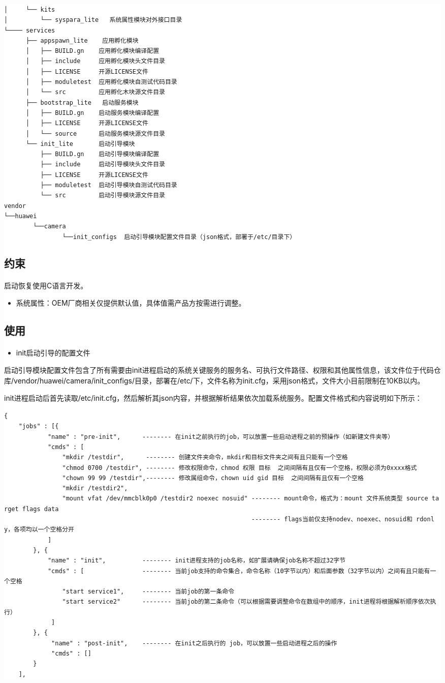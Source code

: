 ```
│     └── kits
│         └── syspara_lite   系统属性模块对外接口目录
└──── services
      ├── appspawn_lite    应用孵化模块
      │   ├── BUILD.gn    应用孵化模块编译配置
      │   ├── include     应用孵化模块头文件目录
      │   ├── LICENSE     开源LICENSE文件
      │   ├── moduletest  应用孵化模块自测试代码目录
      │   └── src         应用孵化木块源文件目录
      ├── bootstrap_lite   启动服务模块
      │   ├── BUILD.gn    启动服务模块编译配置
      │   ├── LICENSE     开源LICENSE文件
      │   └── source      启动服务模块源文件目录
      └── init_lite       启动引导模块
          ├── BUILD.gn    启动引导模块编译配置
          ├── include     启动引导模块头文件目录
          ├── LICENSE     开源LICENSE文件
          ├── moduletest  启动引导模块自测试代码目录
          └── src         启动引导模块源文件目录
vendor
└──huawei
        └──camera
                └──init_configs  启动引导模块配置文件目录（json格式，部署于/etc/目录下）
```

## 约束<a name="section1718733212019"></a>

启动恢复使用C语言开发。

-   系统属性：OEM厂商相关仅提供默认值，具体值需产品方按需进行调整。

## 使用<a name="section674513182447"></a>

-   init启动引导的配置文件

启动引导模块配置文件包含了所有需要由init进程启动的系统关键服务的服务名、可执行文件路径、权限和其他属性信息，该文件位于代码仓库/vendor/huawei/camera/init\_configs/目录，部署在/etc/下，文件名称为init.cfg，采用json格式，文件大小目前限制在10KB以内。

init进程启动后首先读取/etc/init.cfg，然后解析其json内容，并根据解析结果依次加载系统服务。配置文件格式和内容说明如下所示：

```
{
    "jobs" : [{
            "name" : "pre-init",      -------- 在init之前执行的job，可以放置一些启动进程之前的预操作（如新建文件夹等）
            "cmds" : [
                "mkdir /testdir",      -------- 创建文件夹命令，mkdir和目标文件夹之间有且只能有一个空格
                "chmod 0700 /testdir", -------- 修改权限命令，chmod 权限 目标  之间间隔有且仅有一个空格，权限必须为0xxxx格式
                "chown 99 99 /testdir",-------- 修改属组命令，chown uid gid 目标  之间间隔有且仅有一个空格
                "mkdir /testdir2",
                "mount vfat /dev/mmcblk0p0 /testdir2 noexec nosuid" -------- mount命令，格式为：mount 文件系统类型 source target flags data
                                                                    -------- flags当前仅支持nodev、noexec、nosuid和 rdonly，各项均以一个空格分开
            ]
        }, {
            "name" : "init",          -------- init进程支持的job名称，如扩展请确保job名称不超过32字节
            "cmds" : [                -------- 当前job支持的命令集合，命令名称（10字节以内）和后面参数（32字节以内）之间有且只能有一个空格
                "start service1",     -------- 当前job的第一条命令
                "start service2"      -------- 当前job的第二条命令（可以根据需要调整命令在数组中的顺序，init进程将根据解析顺序依次执行）
             ]
        }, {
             "name" : "post-init",    -------- 在init之后执行的 job，可以放置一些启动进程之后的操作
             "cmds" : []
        }
    ],
```
